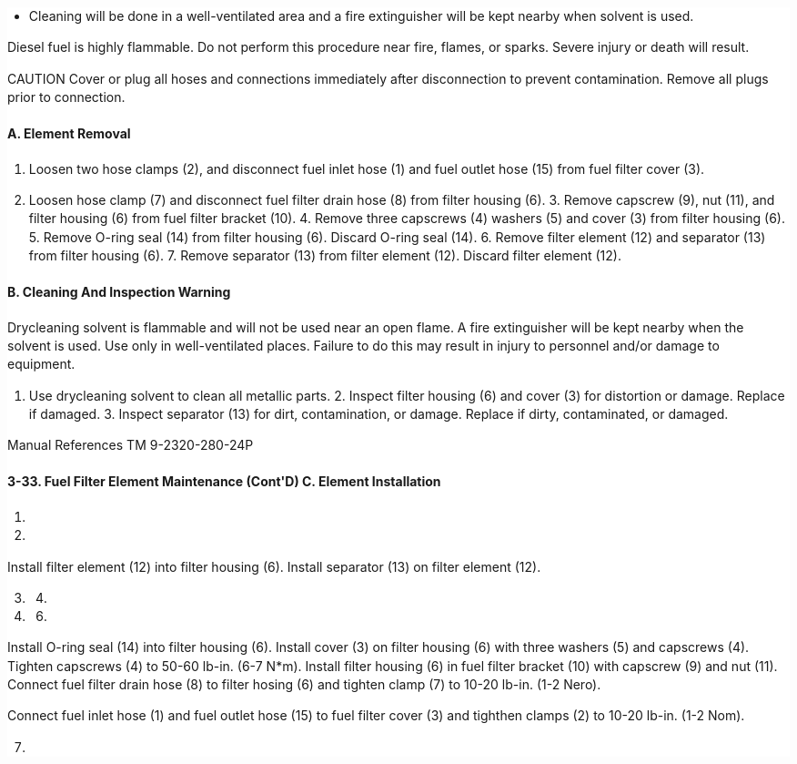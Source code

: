 - Cleaning will be done in a well-ventilated area and a fire extinguisher will be kept nearby when solvent is used.

Diesel fuel is highly flammable. Do not perform this procedure near fire, flames, or sparks. Severe injury or death will result.

CAUTION
Cover or plug all hoses and connections immediately after disconnection to prevent contamination. Remove all plugs prior to connection.

#### A. Element Removal

1. Loosen two hose clamps (2), and disconnect fuel inlet hose (1) and fuel outlet hose (15) from fuel filter cover (3).

2. Loosen hose clamp (7) and disconnect fuel filter drain hose (8) from filter housing (6). 3. Remove capscrew (9), nut (11), and filter housing (6) from fuel filter bracket (10). 4. Remove three capscrews (4) washers (5) and cover (3) from filter housing (6). 5. Remove O-ring seal (14) from filter housing (6). Discard O-ring seal (14). 6. Remove filter element (12) and separator (13) from filter housing (6). 7. Remove separator (13) from filter element (12). Discard filter element (12).

#### B. Cleaning And Inspection Warning

Drycleaning solvent is flammable and will not be used near an open flame. A fire extinguisher will be kept nearby when the solvent is used. Use only in well-ventilated places. Failure to do this may result in injury to personnel and/or damage to equipment.

1. Use drycleaning solvent to clean all metallic parts. 2. Inspect filter housing (6) and cover (3) for distortion or damage. Replace if damaged. 3. Inspect separator (13) for dirt, contamination, or damage. Replace if dirty, contaminated, or damaged.

Manual References TM 9-2320-280-24P

#### 3-33. Fuel Filter Element Maintenance (Cont'D) C. Element Installation

1.

2.

Install filter element (12) into filter housing (6). Install separator (13) on filter element (12).

3. 4.

5. 6.

Install O-ring seal (14) into filter housing (6). Install cover (3) on filter housing (6) with three washers (5) and capscrews (4). Tighten capscrews (4) to 50-60 lb-in. (6-7 N*m). Install filter housing (6) in fuel filter bracket (10) with capscrew (9) and nut (11). Connect fuel filter drain hose (8) to filter hosing (6) and tighten clamp (7) to 10-20 lb-in. (1-2 Nero).

Connect fuel inlet hose (1) and fuel outlet hose (15) to fuel filter cover (3) and tighthen clamps (2) to 10-20 lb-in. (1-2 Nom).

7.
